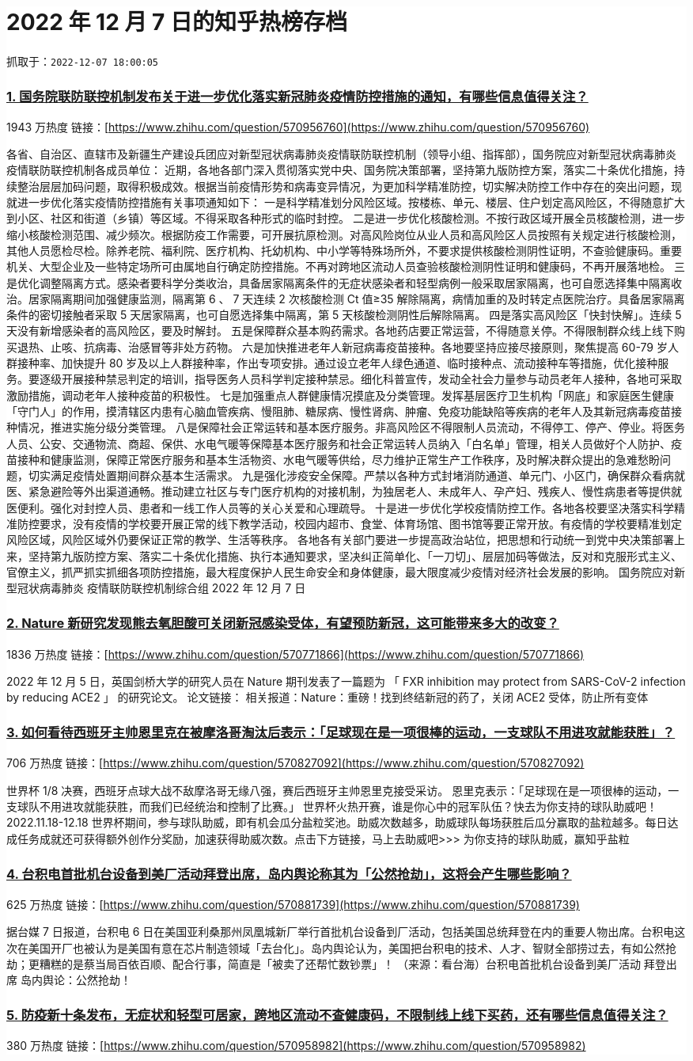 # 2022 年 12 月 7 日的知乎热榜存档

抓取于：`2022-12-07 18:00:05`

### [1. 国务院联防联控机制发布关于进一步优化落实新冠肺炎疫情防控措施的通知，有哪些信息值得关注？](https://www.zhihu.com/question/570956760)
1943 万热度 链接：[https://www.zhihu.com/question/570956760](https://www.zhihu.com/question/570956760)

各省、自治区、直辖市及新疆生产建设兵团应对新型冠状病毒肺炎疫情联防联控机制（领导小组、指挥部），国务院应对新型冠状病毒肺炎疫情联防联控机制各成员单位： 近期，各地各部门深入贯彻落实党中央、国务院决策部署，坚持第九版防控方案，落实二十条优化措施，持续整治层层加码问题，取得积极成效。根据当前疫情形势和病毒变异情况，为更加科学精准防控，切实解决防控工作中存在的突出问题，现就进一步优化落实疫情防控措施有关事项通知如下： 一是科学精准划分风险区域。按楼栋、单元、楼层、住户划定高风险区，不得随意扩大到小区、社区和街道（乡镇）等区域。不得采取各种形式的临时封控。 二是进一步优化核酸检测。不按行政区域开展全员核酸检测，进一步缩小核酸检测范围、减少频次。根据防疫工作需要，可开展抗原检测。对高风险岗位从业人员和高风险区人员按照有关规定进行核酸检测，其他人员愿检尽检。除养老院、福利院、医疗机构、托幼机构、中小学等特殊场所外，不要求提供核酸检测阴性证明，不查验健康码。重要机关、大型企业及一些特定场所可由属地自行确定防控措施。不再对跨地区流动人员查验核酸检测阴性证明和健康码，不再开展落地检。 三是优化调整隔离方式。感染者要科学分类收治，具备居家隔离条件的无症状感染者和轻型病例一般采取居家隔离，也可自愿选择集中隔离收治。居家隔离期间加强健康监测，隔离第 6 、 7 天连续 2 次核酸检测 Ct 值≥35 解除隔离，病情加重的及时转定点医院治疗。具备居家隔离条件的密切接触者采取 5 天居家隔离，也可自愿选择集中隔离，第 5 天核酸检测阴性后解除隔离。 四是落实高风险区「快封快解」。连续 5 天没有新增感染者的高风险区，要及时解封。 五是保障群众基本购药需求。各地药店要正常运营，不得随意关停。不得限制群众线上线下购买退热、止咳、抗病毒、治感冒等非处方药物。 六是加快推进老年人新冠病毒疫苗接种。各地要坚持应接尽接原则，聚焦提高 60-79 岁人群接种率、加快提升 80 岁及以上人群接种率，作出专项安排。通过设立老年人绿色通道、临时接种点、流动接种车等措施，优化接种服务。要逐级开展接种禁忌判定的培训，指导医务人员科学判定接种禁忌。细化科普宣传，发动全社会力量参与动员老年人接种，各地可采取激励措施，调动老年人接种疫苗的积极性。 七是加强重点人群健康情况摸底及分类管理。发挥基层医疗卫生机构「网底」和家庭医生健康「守门人」的作用，摸清辖区内患有心脑血管疾病、慢阻肺、糖尿病、慢性肾病、肿瘤、免疫功能缺陷等疾病的老年人及其新冠病毒疫苗接种情况，推进实施分级分类管理。 八是保障社会正常运转和基本医疗服务。非高风险区不得限制人员流动，不得停工、停产、停业。将医务人员、公安、交通物流、商超、保供、水电气暖等保障基本医疗服务和社会正常运转人员纳入「白名单」管理，相关人员做好个人防护、疫苗接种和健康监测，保障正常医疗服务和基本生活物资、水电气暖等供给，尽力维护正常生产工作秩序，及时解决群众提出的急难愁盼问题，切实满足疫情处置期间群众基本生活需求。 九是强化涉疫安全保障。严禁以各种方式封堵消防通道、单元门、小区门，确保群众看病就医、紧急避险等外出渠道通畅。推动建立社区与专门医疗机构的对接机制，为独居老人、未成年人、孕产妇、残疾人、慢性病患者等提供就医便利。强化对封控人员、患者和一线工作人员等的关心关爱和心理疏导。 十是进一步优化学校疫情防控工作。各地各校要坚决落实科学精准防控要求，没有疫情的学校要开展正常的线下教学活动，校园内超市、食堂、体育场馆、图书馆等要正常开放。有疫情的学校要精准划定风险区域，风险区域外仍要保证正常的教学、生活等秩序。 各地各有关部门要进一步提高政治站位，把思想和行动统一到党中央决策部署上来，坚持第九版防控方案、落实二十条优化措施、执行本通知要求，坚决纠正简单化、「一刀切」、层层加码等做法，反对和克服形式主义、官僚主义，抓严抓实抓细各项防控措施，最大程度保护人民生命安全和身体健康，最大限度减少疫情对经济社会发展的影响。 国务院应对新型冠状病毒肺炎 疫情联防联控机制综合组 2022 年 12 月 7 日

### [2. Nature 新研究发现熊去氧胆酸可关闭新冠感染受体，有望预防新冠，这可能带来多大的改变？](https://www.zhihu.com/question/570771866)
1836 万热度 链接：[https://www.zhihu.com/question/570771866](https://www.zhihu.com/question/570771866)

2022 年 12 月 5 日，英国剑桥大学的研究人员在 Nature 期刊发表了一篇题为 「 FXR inhibition may protect from SARS-CoV-2 infection by reducing ACE2 」 的研究论文。 论文链接： 相关报道：Nature：重磅！找到终结新冠的药了，关闭 ACE2 受体，防止所有变体

### [3. 如何看待西班牙主帅恩里克在被摩洛哥淘汰后表示：「足球现在是一项很棒的运动，一支球队不用进攻就能获胜」？](https://www.zhihu.com/question/570827092)
706 万热度 链接：[https://www.zhihu.com/question/570827092](https://www.zhihu.com/question/570827092)

世界杯 1/8 决赛，西班牙点球大战不敌摩洛哥无缘八强，赛后西班牙主帅恩里克接受采访。 恩里克表示：「足球现在是一项很棒的运动，一支球队不用进攻就能获胜，而我们已经统治和控制了比赛。」 世界杯火热开赛，谁是你心中的冠军队伍？快去为你支持的球队助威吧！2022.11.18-12.18 世界杯期间，参与球队助威，即有机会瓜分盐粒奖池。助威次数越多，助威球队每场获胜后瓜分赢取的盐粒越多。每日达成任务成就还可获得额外创作分奖励，加速获得助威次数。点击下方链接，马上去助威吧>>> 为你支持的球队助威，赢知乎盐粒

### [4. 台积电首批机台设备到美厂活动拜登出席，岛内舆论称其为「公然抢劫」，这将会产生哪些影响？](https://www.zhihu.com/question/570881739)
625 万热度 链接：[https://www.zhihu.com/question/570881739](https://www.zhihu.com/question/570881739)

据台媒 7 日报道，台积电 6 日在美国亚利桑那州凤凰城新厂举行首批机台设备到厂活动，包括美国总统拜登在内的重要人物出席。台积电这次在美国开厂也被认为是美国有意在芯片制造领域「去台化」。岛内舆论认为，美国把台积电的技术、人才、智财全部捞过去，有如公然抢劫；更糟糕的是蔡当局百依百顺、配合行事，简直是「被卖了还帮忙数钞票」！ （来源：看台海）台积电首批机台设备到美厂活动 拜登出席 岛内舆论：公然抢劫！

### [5. 防疫新十条发布，无症状和轻型可居家，跨地区流动不查健康码，不限制线上线下买药，还有哪些信息值得关注？](https://www.zhihu.com/question/570958982)
380 万热度 链接：[https://www.zhihu.com/question/570958982](https://www.zhihu.com/question/570958982)
